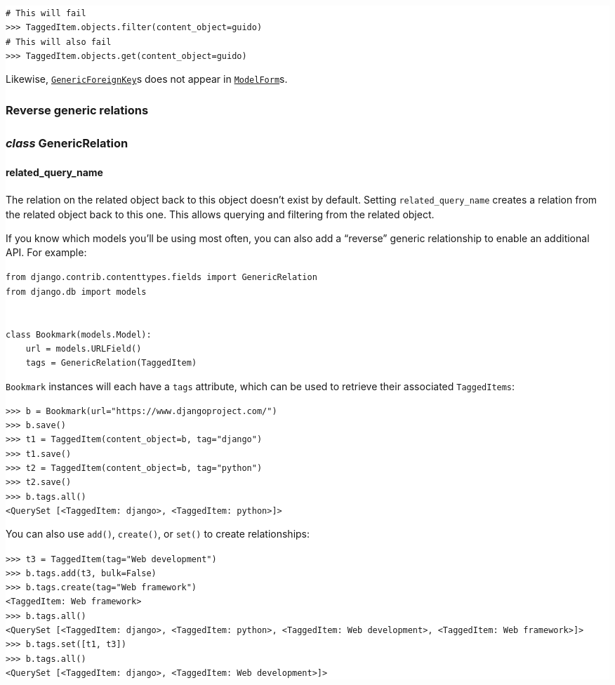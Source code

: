 ```pycon
# This will fail
>>> TaggedItem.objects.filter(content_object=guido)
# This will also fail
>>> TaggedItem.objects.get(content_object=guido)
```

Likewise, [`GenericForeignKey`](#django.contrib.contenttypes.fields.GenericForeignKey)s
does not appear in [`ModelForm`](../../topics/forms/modelforms.md#django.forms.ModelForm)s.

### Reverse generic relations

### *class* GenericRelation

#### related_query_name

The relation on the related object back to this object doesn’t exist by
default. Setting `related_query_name` creates a relation from the
related object back to this one. This allows querying and filtering
from the related object.

If you know which models you’ll be using most often, you can also add
a “reverse” generic relationship to enable an additional API. For example:

```default
from django.contrib.contenttypes.fields import GenericRelation
from django.db import models


class Bookmark(models.Model):
    url = models.URLField()
    tags = GenericRelation(TaggedItem)
```

`Bookmark` instances will each have a `tags` attribute, which can
be used to retrieve their associated `TaggedItems`:

```pycon
>>> b = Bookmark(url="https://www.djangoproject.com/")
>>> b.save()
>>> t1 = TaggedItem(content_object=b, tag="django")
>>> t1.save()
>>> t2 = TaggedItem(content_object=b, tag="python")
>>> t2.save()
>>> b.tags.all()
<QuerySet [<TaggedItem: django>, <TaggedItem: python>]>
```

You can also use `add()`, `create()`, or `set()` to create
relationships:

```pycon
>>> t3 = TaggedItem(tag="Web development")
>>> b.tags.add(t3, bulk=False)
>>> b.tags.create(tag="Web framework")
<TaggedItem: Web framework>
>>> b.tags.all()
<QuerySet [<TaggedItem: django>, <TaggedItem: python>, <TaggedItem: Web development>, <TaggedItem: Web framework>]>
>>> b.tags.set([t1, t3])
>>> b.tags.all()
<QuerySet [<TaggedItem: django>, <TaggedItem: Web development>]>
```
